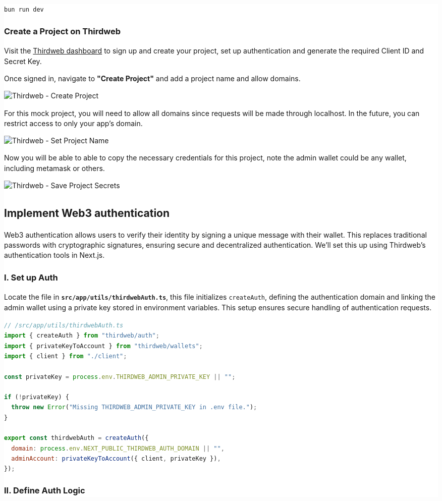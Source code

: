 ```shell
bun run dev
```

### Create a Project on Thirdweb

Visit the [Thirdweb dashboard](http://thirdweb.com) to sign up and create your project, set up authentication and generate the required Client ID and Secret Key.

Once signed in, navigate to **"Create Project"** and add a project name and allow domains.

![Thirdweb - Create Project](/img/resources/tutorials/tokengating-nft-minting/01-thirdweb-create-project.png)

For this mock project, you will need to allow all domains since requests will be made through localhost. In the future, you can restrict access to only your app’s domain.

![Thirdweb - Set Project Name](/img/resources/tutorials/tokengating-nft-minting/02-thirdweb-set-project-name.png)

Now you will be able to able to copy the necessary credentials for this project, note the admin wallet could be any wallet, including metamask or others.

![Thirdweb - Save Project Secrets](/img/resources/tutorials/tokengating-nft-minting/03-thirdweb-set-project-secrets.png)

## Implement Web3 authentication

Web3 authentication allows users to verify their identity by signing a unique message with their wallet. This replaces traditional passwords with cryptographic signatures, ensuring secure and decentralized authentication. We’ll set this up using Thirdweb’s authentication tools in Next.js.

### I. Set up Auth

Locate the file in **`src/app/utils/thirdwebAuth.ts`**, this file initializes `createAuth`, defining the authentication domain and linking the admin wallet using a private key stored in environment variables. This setup ensures secure handling of authentication requests.

```jsx
// /src/app/utils/thirdwebAuth.ts
import { createAuth } from "thirdweb/auth";
import { privateKeyToAccount } from "thirdweb/wallets";
import { client } from "./client";

const privateKey = process.env.THIRDWEB_ADMIN_PRIVATE_KEY || "";

if (!privateKey) {
  throw new Error("Missing THIRDWEB_ADMIN_PRIVATE_KEY in .env file.");
}

export const thirdwebAuth = createAuth({
  domain: process.env.NEXT_PUBLIC_THIRDWEB_AUTH_DOMAIN || "",
  adminAccount: privateKeyToAccount({ client, privateKey }),
});
```

### II. Define Auth Logic
